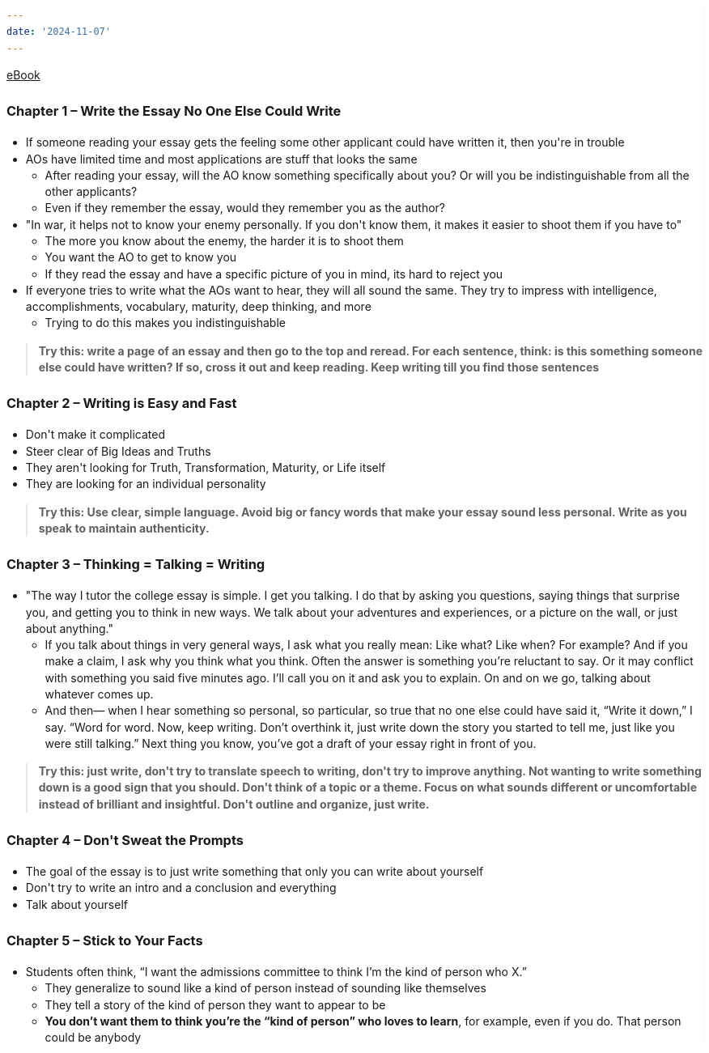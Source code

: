 ```yaml
---
date: '2024-11-07'
---
```

[eBook](https://www.hackthecollegeessay.com/uploads/1/0/9/5/109505679/hack_the_college_essay_2017.pdf)
### Chapter 1 – Write the Essay No One Else Could Write
- If someone reading your essay gets the feeling some other applicant could have written it, then you're in trouble
- AOs have limited time and most applications are stuff that looks the same
	- After reading your essay, will the AO know something specifically about you? Or will you be indistinguishable from all the other applicants?
	- Even if they remember the essay, would they remember you as the author?
- "In war, it helps not to know your enemy personally. If you don't know them, it makes it easier to shoot them if you have to"
	- The more you know about the enemy, the harder it is to shoot them
	- You want the AO to get to know you
	- If they read the essay and have a specific picture of you in mind, its hard to reject you
- If everyone tries to write what the AOs want to hear, they will all sound the same. They try to impress with intelligence, accomplishments, vocabulary, maturity, deep thinking, and more
	- Trying to do this makes you indistinguishable

 > **Try this: write a page of an essay and then go to the top and reread. For each sentence, think: is this something someone else could have written? If so, cross it out and keep reading. Keep writing till you find those sentences**
### Chapter 2 – Writing is Easy and Fast
- Don't make it complicated
- Steer clear of Big Ideas and Truths
- They aren't looking for Truth, Transformation, Maturity, or Life itself
- They are looking for an individual personality

> **Try this: Use clear, simple language. Avoid big or fancy words that make your essay sound less personal. Write as you speak to maintain authenticity.**
### Chapter 3 – Thinking = Talking = Writing
- "The way I tutor the college essay is simple. I get you talking. I do that by asking you questions, saying things that surprise you, and getting you to think in new ways. We talk about your adventures and experiences, or a picture on the wall, or just about anything."
	- If you talk about things in very general ways, I ask what you really mean: Like what? Like when? For example? And if you make a claim, I ask why you think what you think. Often the answer is something you’re reluctant to say. Or it may conflict with something you said five minutes ago. I’ll call you on it and ask you to explain. On and on we go, talking about whatever comes up.
	- And then— when I hear something so personal, so particular, so true that no one else could have said it, “Write it down,” I say. “Word for word. Now, keep writing. Don’t overthink it, just write down the story you started to tell me, just like you were still talking.” Next thing you know, you’ve got a draft of your essay right in front of you.

> **Try this: just write, don't try to translate speech to writing, don't try to improve anything. Not wanting to write something down is a good sign that you should. Don't think of a topic or a theme. Focus on what sounds different or uncomfortable instead of brilliant and insightful. Don't outline and organize, just write.**
### Chapter 4 – Don't Sweat the Prompts
- The goal of the essay is to just write something that only you can write about yourself
- Don't try to write an intro and a conclusion and everything
- Talk about yourself
### Chapter 5 – Stick to Your Facts
- Students often think, “I want the admissions committee to think I’m the kind of person who X.”
	- They generalize to sound like a kind of person instead of sounding like themselves
	- They tell a story of the kind of person they want to appear to be
	- **You don’t want them to think you’re the “kind of person” who loves to learn**, for example, even if you do. That person could be anybody